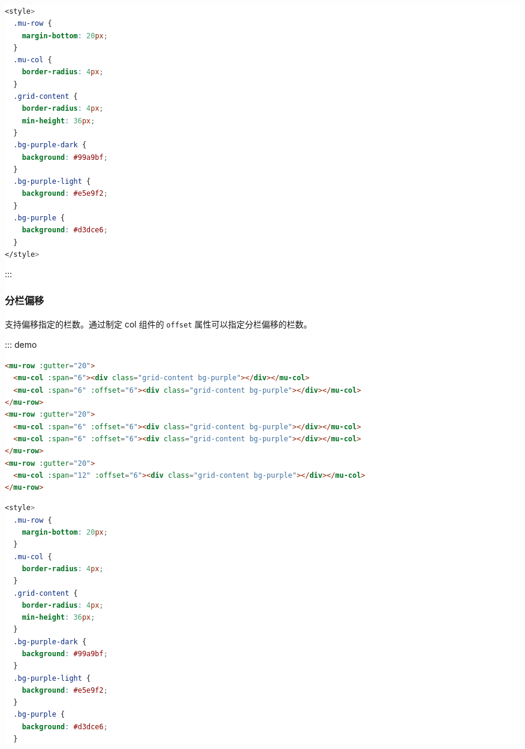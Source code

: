 ```css
<style>
  .mu-row {
    margin-bottom: 20px;
  }
  .mu-col {
    border-radius: 4px;
  }
  .grid-content {
    border-radius: 4px;
    min-height: 36px;
  }
  .bg-purple-dark {
    background: #99a9bf;
  }
  .bg-purple-light {
    background: #e5e9f2;
  }
  .bg-purple {
    background: #d3dce6;
  }
</style>
```

:::

### 分栏偏移

支持偏移指定的栏数。通过制定 col 组件的 `offset` 属性可以指定分栏偏移的栏数。

::: demo

```html
<mu-row :gutter="20">
  <mu-col :span="6"><div class="grid-content bg-purple"></div></mu-col>
  <mu-col :span="6" :offset="6"><div class="grid-content bg-purple"></div></mu-col>
</mu-row>
<mu-row :gutter="20">
  <mu-col :span="6" :offset="6"><div class="grid-content bg-purple"></div></mu-col>
  <mu-col :span="6" :offset="6"><div class="grid-content bg-purple"></div></mu-col>
</mu-row>
<mu-row :gutter="20">
  <mu-col :span="12" :offset="6"><div class="grid-content bg-purple"></div></mu-col>
</mu-row>
```

```css
<style>
  .mu-row {
    margin-bottom: 20px;
  }
  .mu-col {
    border-radius: 4px;
  }
  .grid-content {
    border-radius: 4px;
    min-height: 36px;
  }
  .bg-purple-dark {
    background: #99a9bf;
  }
  .bg-purple-light {
    background: #e5e9f2;
  }
  .bg-purple {
    background: #d3dce6;
  }
```